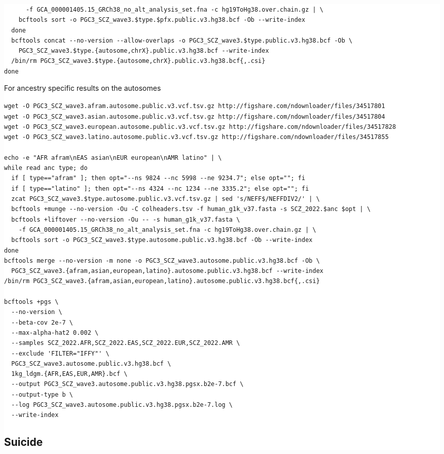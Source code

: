 ```
      -f GCA_000001405.15_GRCh38_no_alt_analysis_set.fna -c hg19ToHg38.over.chain.gz | \
    bcftools sort -o PGC3_SCZ_wave3.$type.$pfx.public.v3.hg38.bcf -Ob --write-index
  done
  bcftools concat --no-version --allow-overlaps -o PGC3_SCZ_wave3.$type.public.v3.hg38.bcf -Ob \
    PGC3_SCZ_wave3.$type.{autosome,chrX}.public.v3.hg38.bcf --write-index
  /bin/rm PGC3_SCZ_wave3.$type.{autosome,chrX}.public.v3.hg38.bcf{,.csi}
done
```

For ancestry specific results on the autosomes
```
wget -O PGC3_SCZ_wave3.afram.autosome.public.v3.vcf.tsv.gz http://figshare.com/ndownloader/files/34517801
wget -O PGC3_SCZ_wave3.asian.autosome.public.v3.vcf.tsv.gz http://figshare.com/ndownloader/files/34517804
wget -O PGC3_SCZ_wave3.european.autosome.public.v3.vcf.tsv.gz http://figshare.com/ndownloader/files/34517828
wget -O PGC3_SCZ_wave3.latino.autosome.public.v3.vcf.tsv.gz http://figshare.com/ndownloader/files/34517855

echo -e "AFR afram\nEAS asian\nEUR european\nAMR latino" | \
while read anc type; do
  if [ type=="afram" ]; then opt="--ns 9824 --nc 5998 --ne 9234.7"; else opt=""; fi
  if [ type=="latino" ]; then opt="--ns 4324 --nc 1234 --ne 3335.2"; else opt=""; fi
  zcat PGC3_SCZ_wave3.$type.autosome.public.v3.vcf.tsv.gz | sed 's/NEFF$/NEFFDIV2/' | \
  bcftools +munge --no-version -Ou -C colheaders.tsv -f human_g1k_v37.fasta -s SCZ_2022.$anc $opt | \
  bcftools +liftover --no-version -Ou -- -s human_g1k_v37.fasta \
    -f GCA_000001405.15_GRCh38_no_alt_analysis_set.fna -c hg19ToHg38.over.chain.gz | \
  bcftools sort -o PGC3_SCZ_wave3.$type.autosome.public.v3.hg38.bcf -Ob --write-index
done
bcftools merge --no-version -m none -o PGC3_SCZ_wave3.autosome.public.v3.hg38.bcf -Ob \
  PGC3_SCZ_wave3.{afram,asian,european,latino}.autosome.public.v3.hg38.bcf --write-index
/bin/rm PGC3_SCZ_wave3.{afram,asian,european,latino}.autosome.public.v3.hg38.bcf{,.csi}

bcftools +pgs \
  --no-version \
  --beta-cov 2e-7 \
  --max-alpha-hat2 0.002 \
  --samples SCZ_2022.AFR,SCZ_2022.EAS,SCZ_2022.EUR,SCZ_2022.AMR \
  --exclude 'FILTER="IFFY"' \
  PGC3_SCZ_wave3.autosome.public.v3.hg38.bcf \
  1kg_ldgm.{AFR,EAS,EUR,AMR}.bcf \
  --output PGC3_SCZ_wave3.autosome.public.v3.hg38.pgsx.b2e-7.bcf \
  --output-type b \
  --log PGC3_SCZ_wave3.autosome.public.v3.hg38.pgsx.b2e-7.log \
  --write-index
```

Suicide
-------
